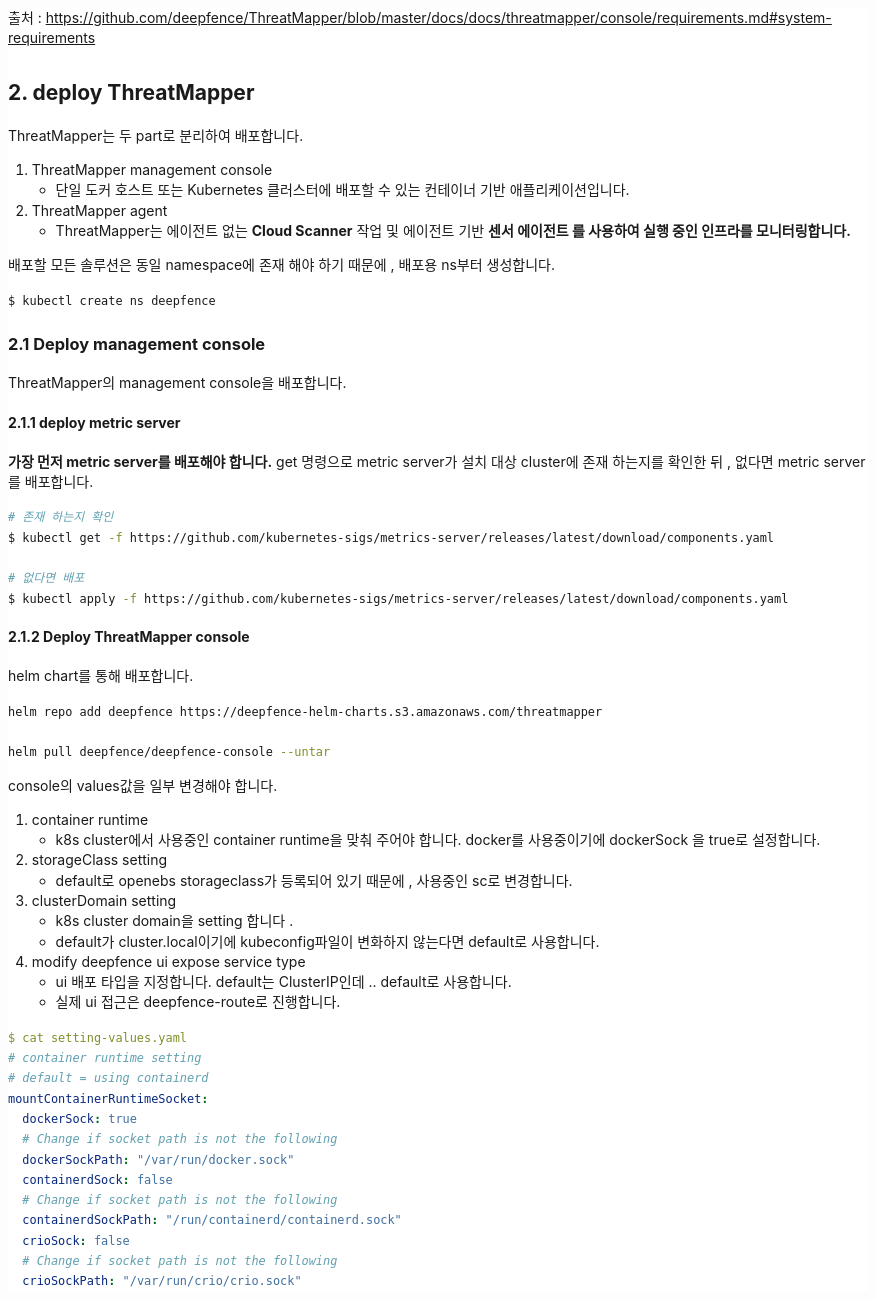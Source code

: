출처 : https://github.com/deepfence/ThreatMapper/blob/master/docs/docs/threatmapper/console/requirements.md#system-requirements

## 2. deploy ThreatMapper
ThreatMapper는 두 part로 분리하여 배포합니다.
1. ThreatMapper management console
	- 단일 도커 호스트 또는 Kubernetes 클러스터에 배포할 수 있는 컨테이너 기반 애플리케이션입니다.
2. ThreatMapper agent 
	- ThreatMapper는 에이전트 없는 **Cloud Scanner** 작업 및 에이전트 기반 **센서 에이전트 를 사용하여 실행 중인 인프라를 모니터링합니다.**

배포할 모든 솔루션은 동일 namespace에 존재 해야 하기 때문에 , 배포용 ns부터 생성합니다.
```bash
$ kubectl create ns deepfence
```

### 2.1 Deploy management console 
ThreatMapper의 management console을 배포합니다.

#### 2.1.1 deploy metric server
**가장 먼저 metric server를 배포해야 합니다.**
get 명령으로 metric server가 설치 대상 cluster에 존재 하는지를 확인한 뒤 , 없다면 metric server를 배포합니다.
```bash
# 존재 하는지 확인
$ kubectl get -f https://github.com/kubernetes-sigs/metrics-server/releases/latest/download/components.yaml

# 없다면 배포
$ kubectl apply -f https://github.com/kubernetes-sigs/metrics-server/releases/latest/download/components.yaml
```
#### 2.1.2 Deploy ThreatMapper console
helm chart를 통해 배포합니다.
```bash
helm repo add deepfence https://deepfence-helm-charts.s3.amazonaws.com/threatmapper

helm pull deepfence/deepfence-console --untar
```

console의 values값을 일부 변경해야 합니다.

1. container runtime
	- k8s cluster에서 사용중인 container runtime을 맞춰 주어야 합니다. 
	  docker를 사용중이기에 dockerSock 을 true로 설정합니다.
2. storageClass setting
	- default로 openebs storageclass가 등록되어 있기 때문에 , 사용중인 sc로 변경합니다.
3. clusterDomain setting
	- k8s cluster domain을 setting 합니다 . 
	- default가 cluster.local이기에 kubeconfig파일이 변화하지 않는다면 default로 사용합니다.
4. modify deepfence ui expose service type
	- ui 배포 타입을 지정합니다. default는 ClusterIP인데 .. default로 사용합니다.
	- 실제 ui 접근은 deepfence-route로 진행합니다.
```yaml
$ cat setting-values.yaml
# container runtime setting
# default = using containerd 
mountContainerRuntimeSocket:
  dockerSock: true
  # Change if socket path is not the following
  dockerSockPath: "/var/run/docker.sock"
  containerdSock: false
  # Change if socket path is not the following
  containerdSockPath: "/run/containerd/containerd.sock"
  crioSock: false
  # Change if socket path is not the following
  crioSockPath: "/var/run/crio/crio.sock"
```